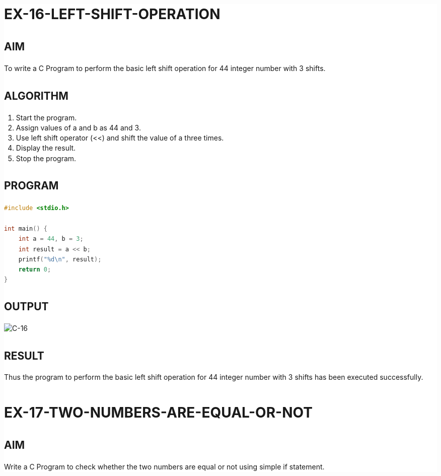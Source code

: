 # EX-16-LEFT-SHIFT-OPERATION
## AIM
To write a C Program to perform the basic left shift operation for 44 integer number with 3 shifts.

## ALGORITHM
1.	Start the program.
2.	Assign values of a and b as 44 and 3.
3.	Use left shift operator (<<) and shift the value of a three times.
4.	Display the result.
5.	Stop the program.

## PROGRAM
```C
#include <stdio.h>

int main() {
    int a = 44, b = 3;
    int result = a << b;
    printf("%d\n", result);
    return 0;
}
```

## OUTPUT



<img width="1632" height="778" alt="C-16" src="https://github.com/user-attachments/assets/10dac412-07d7-4288-a5b6-67a47e50e54f" />






## RESULT
Thus the program to perform the basic left shift operation for 44 integer number with 3 shifts has been executed successfully.




 
 


# EX-17-TWO-NUMBERS-ARE-EQUAL-OR-NOT


## AIM

Write a C Program to check whether the two numbers are equal or not using simple if statement.
